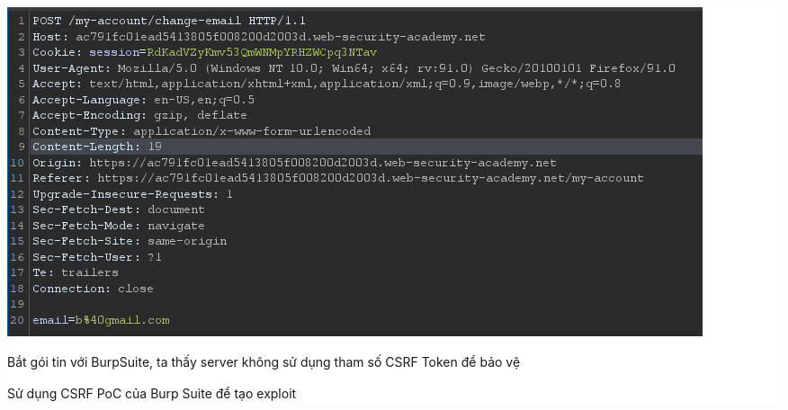 ![](images/9.png)

Bắt gói tin với BurpSuite, ta thấy server không sử dụng tham số CSRF Token để bảo vệ

Sử dụng CSRF PoC của Burp Suite để tạo exploit
